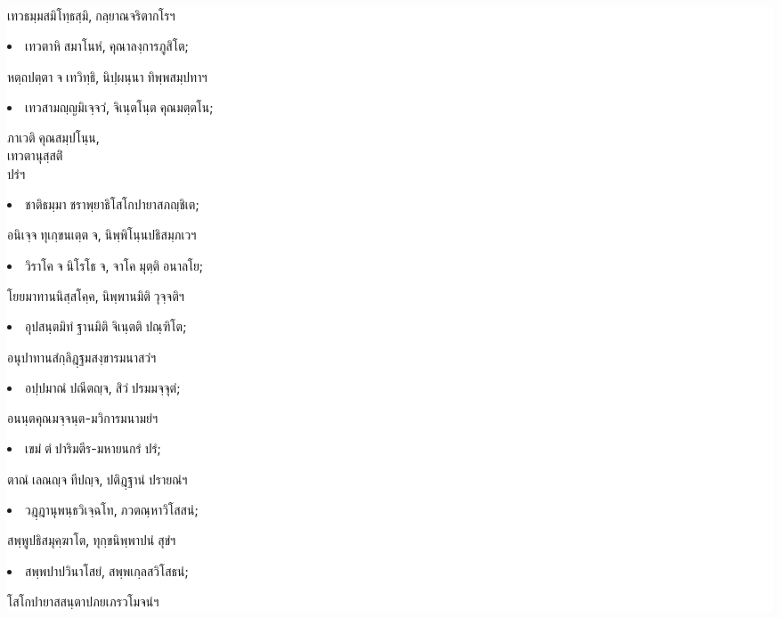 เทวธมฺมสมิโทฺธสฺมิ, กลฺยาณจริตากโรฯ  
</li>
  
<li>
เทวตาหิ สมาโนหํ, คุณาลงฺการภูสิโต;  
  
หตฺถปตฺตา จ เทวิทฺธิ, นิปฺผนฺนา ทิพฺพสมฺปทาฯ  
</li>
  
<li>
เทวสามญฺญมิเจฺจวํ, จิเนฺตโนฺต คุณมตฺตโน;  
  
ภาเวติ คุณสมฺปโนฺน,  
เทวตานุสฺสติํ  
ปรํฯ  
</li>
  
<li>
ชาติธมฺมา ชราพฺยาธิโสโกปายาสภญฺชิเต;  
  
อนิเจฺจ ทุเกฺขนเตฺต จ, นิพฺพิโนฺนปธิสมฺภเวฯ  
</li>
  
<li>
วิราโค  
จ นิโรโธ จ, จาโค มุตฺติ อนาลโย;  
  
โยยมาทานนิสฺสโคฺค, นิพฺพานมิติ วุจฺจติฯ  
</li>
  
<li>
อุปสนฺตมิทํ  
ฐานมิติ จิเนฺตติ ปณฺฑิโต;  
  
อนุปาทานสํกฺลิฎฺฐมสงฺขารมนาสวํฯ  
</li>
  
<li>
อปฺปมาณํ ปณีตญฺจ, สิวํ ปรมมจฺจุตํ;  
  
อนนฺตคุณมจฺจนฺต-มวิการมนามยํฯ  
</li>
  
<li>
เขมํ ตํ ปาริมตีร-มหายนกรํ ปรํ;  
  
ตาณํ เลณญฺจ ทีปญฺจ, ปติฎฺฐานํ ปรายณํฯ  
</li>
  
<li>
วฎฺฎานุพนฺธวิเจฺฉโท, ภวตณฺหาวิโสสนํ;  
  
สพฺพูปธิสมุคฺฆาโต, ทุกฺขนิพฺพาปนํ สุขํฯ  
</li>
  
<li>
สพฺพปาปวินาโสยํ, สพฺพเกฺลสวิโสธนํ;  
  
โสโกปายาสสนฺตาปภยเภรวโมจนํฯ  
</li>
  